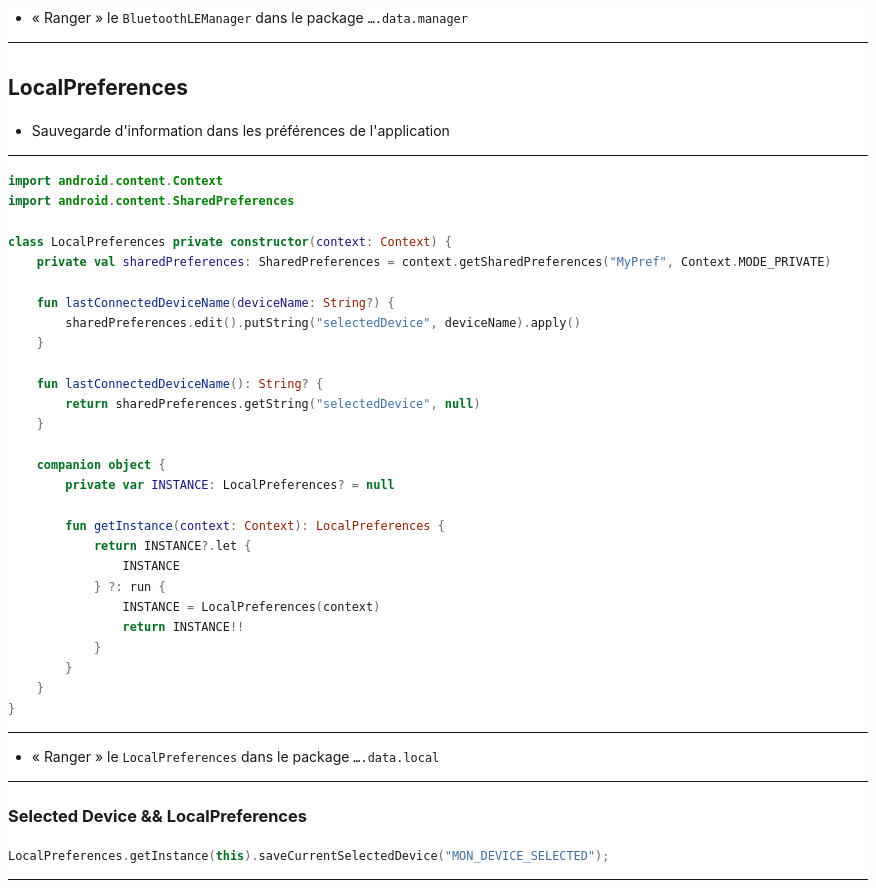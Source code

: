 - « Ranger » le `BluetoothLEManager` dans le package `….data.manager`

---

## LocalPreferences

- Sauvegarde d'information dans les préférences de l'application

---

```kotlin
import android.content.Context
import android.content.SharedPreferences

class LocalPreferences private constructor(context: Context) {
    private val sharedPreferences: SharedPreferences = context.getSharedPreferences("MyPref", Context.MODE_PRIVATE)

    fun lastConnectedDeviceName(deviceName: String?) {
        sharedPreferences.edit().putString("selectedDevice", deviceName).apply()
    }

    fun lastConnectedDeviceName(): String? {
        return sharedPreferences.getString("selectedDevice", null)
    }

    companion object {
        private var INSTANCE: LocalPreferences? = null

        fun getInstance(context: Context): LocalPreferences {
            return INSTANCE?.let {
                INSTANCE
            } ?: run {
                INSTANCE = LocalPreferences(context)
                return INSTANCE!!
            }
        }
    }
}
```

---

- « Ranger » le `LocalPreferences` dans le package `….data.local`

---

### Selected Device && LocalPreferences

```kotlin
LocalPreferences.getInstance(this).saveCurrentSelectedDevice("MON_DEVICE_SELECTED");
```

---
